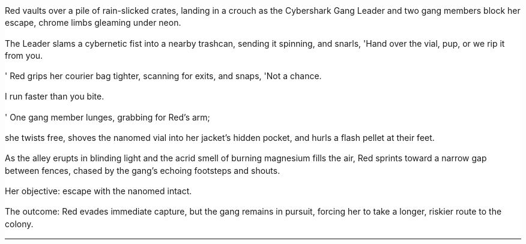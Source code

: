 Red vaults over a pile of rain-slicked crates, landing in a crouch as the Cybershark Gang Leader and two gang members block her escape, chrome limbs gleaming under neon.

The Leader slams a cybernetic fist into a nearby trashcan, sending it spinning, and snarls, 'Hand over the vial, pup, or we rip it from you.

' Red grips her courier bag tighter, scanning for exits, and snaps, 'Not a chance.

I run faster than you bite.

' One gang member lunges, grabbing for Red’s arm;

she twists free, shoves the nanomed vial into her jacket’s hidden pocket, and hurls a flash pellet at their feet.

As the alley erupts in blinding light and the acrid smell of burning magnesium fills the air, Red sprints toward a narrow gap between fences, chased by the gang’s echoing footsteps and shouts.

Her objective: escape with the nanomed intact.

The outcome: Red evades immediate capture, but the gang remains in pursuit, forcing her to take a longer, riskier route to the colony.

----------------------------------------

